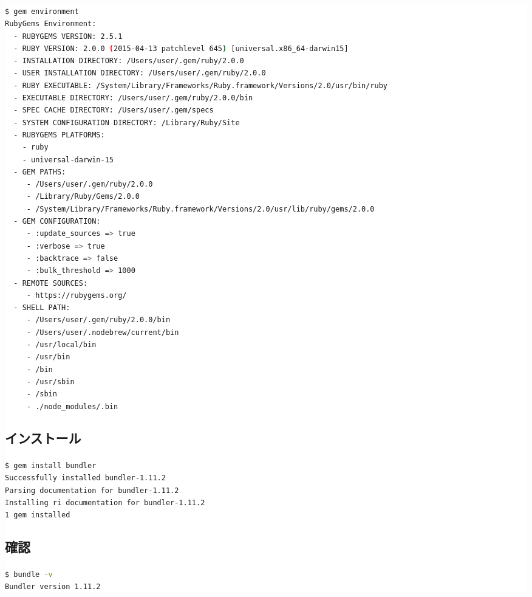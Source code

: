 ``` bash
$ gem environment
RubyGems Environment:
  - RUBYGEMS VERSION: 2.5.1
  - RUBY VERSION: 2.0.0 (2015-04-13 patchlevel 645) [universal.x86_64-darwin15]
  - INSTALLATION DIRECTORY: /Users/user/.gem/ruby/2.0.0
  - USER INSTALLATION DIRECTORY: /Users/user/.gem/ruby/2.0.0
  - RUBY EXECUTABLE: /System/Library/Frameworks/Ruby.framework/Versions/2.0/usr/bin/ruby
  - EXECUTABLE DIRECTORY: /Users/user/.gem/ruby/2.0.0/bin
  - SPEC CACHE DIRECTORY: /Users/user/.gem/specs
  - SYSTEM CONFIGURATION DIRECTORY: /Library/Ruby/Site
  - RUBYGEMS PLATFORMS:
    - ruby
    - universal-darwin-15
  - GEM PATHS:
     - /Users/user/.gem/ruby/2.0.0
     - /Library/Ruby/Gems/2.0.0
     - /System/Library/Frameworks/Ruby.framework/Versions/2.0/usr/lib/ruby/gems/2.0.0
  - GEM CONFIGURATION:
     - :update_sources => true
     - :verbose => true
     - :backtrace => false
     - :bulk_threshold => 1000
  - REMOTE SOURCES:
     - https://rubygems.org/
  - SHELL PATH:
     - /Users/user/.gem/ruby/2.0.0/bin
     - /Users/user/.nodebrew/current/bin
     - /usr/local/bin
     - /usr/bin
     - /bin
     - /usr/sbin
     - /sbin
     - ./node_modules/.bin
```

## インストール

``` bash
$ gem install bundler
Successfully installed bundler-1.11.2
Parsing documentation for bundler-1.11.2
Installing ri documentation for bundler-1.11.2
1 gem installed
```

## 確認

``` bash
$ bundle -v
Bundler version 1.11.2
```
